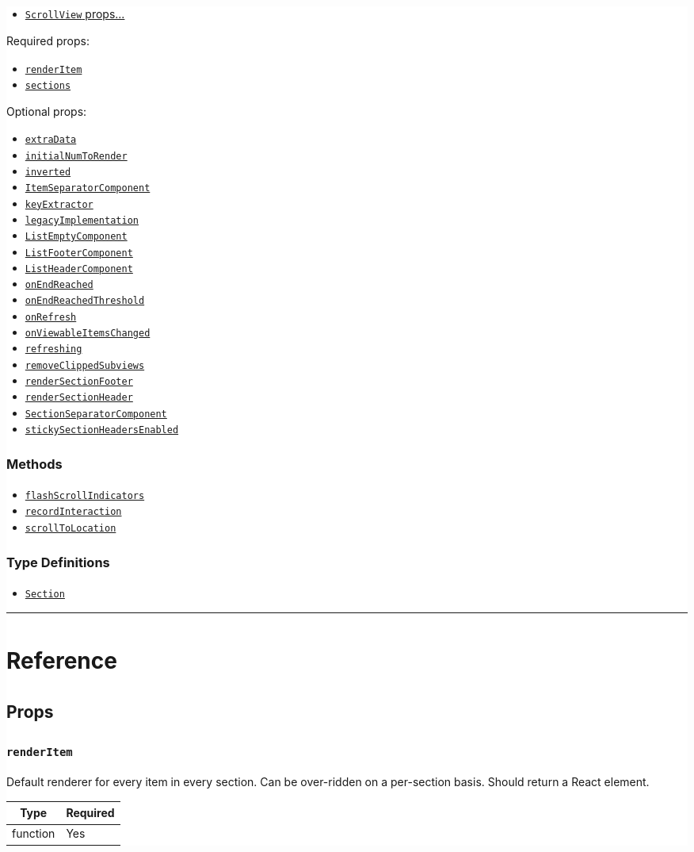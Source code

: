- [`ScrollView` props...](scrollview.md#props)

Required props:

- [`renderItem`](sectionlist.md#renderitem)
- [`sections`](sectionlist.md#sections)

Optional props:

- [`extraData`](sectionlist.md#extradata)
- [`initialNumToRender`](sectionlist.md#initialnumtorender)
- [`inverted`](sectionlist.md#inverted)
- [`ItemSeparatorComponent`](sectionlist.md#itemseparatorcomponent)
- [`keyExtractor`](sectionlist.md#keyextractor)
- [`legacyImplementation`](sectionlist.md#legacyimplementation)
- [`ListEmptyComponent`](sectionlist.md#listemptycomponent)
- [`ListFooterComponent`](sectionlist.md#listfootercomponent)
- [`ListHeaderComponent`](sectionlist.md#listheadercomponent)
- [`onEndReached`](sectionlist.md#onendreached)
- [`onEndReachedThreshold`](sectionlist.md#onendreachedthreshold)
- [`onRefresh`](sectionlist.md#onrefresh)
- [`onViewableItemsChanged`](sectionlist.md#onviewableitemschanged)
- [`refreshing`](sectionlist.md#refreshing)
- [`removeClippedSubviews`](sectionlist.md#removeclippedsubviews)
- [`renderSectionFooter`](sectionlist.md#rendersectionfooter)
- [`renderSectionHeader`](sectionlist.md#rendersectionheader)
- [`SectionSeparatorComponent`](sectionlist.md#sectionseparatorcomponent)
- [`stickySectionHeadersEnabled`](sectionlist.md#stickysectionheadersenabled)

### Methods

- [`flashScrollIndicators`](sectionlist.md#flashscrollindicators)
- [`recordInteraction`](sectionlist.md#recordinteraction)
- [`scrollToLocation`](sectionlist.md#scrolltolocation)

### Type Definitions

- [`Section`](sectionlist.md#section)

---

# Reference

## Props

### `renderItem`

Default renderer for every item in every section. Can be over-ridden on a per-section basis. Should return a React element.

| Type     | Required |
| -------- | -------- |
| function | Yes      |
